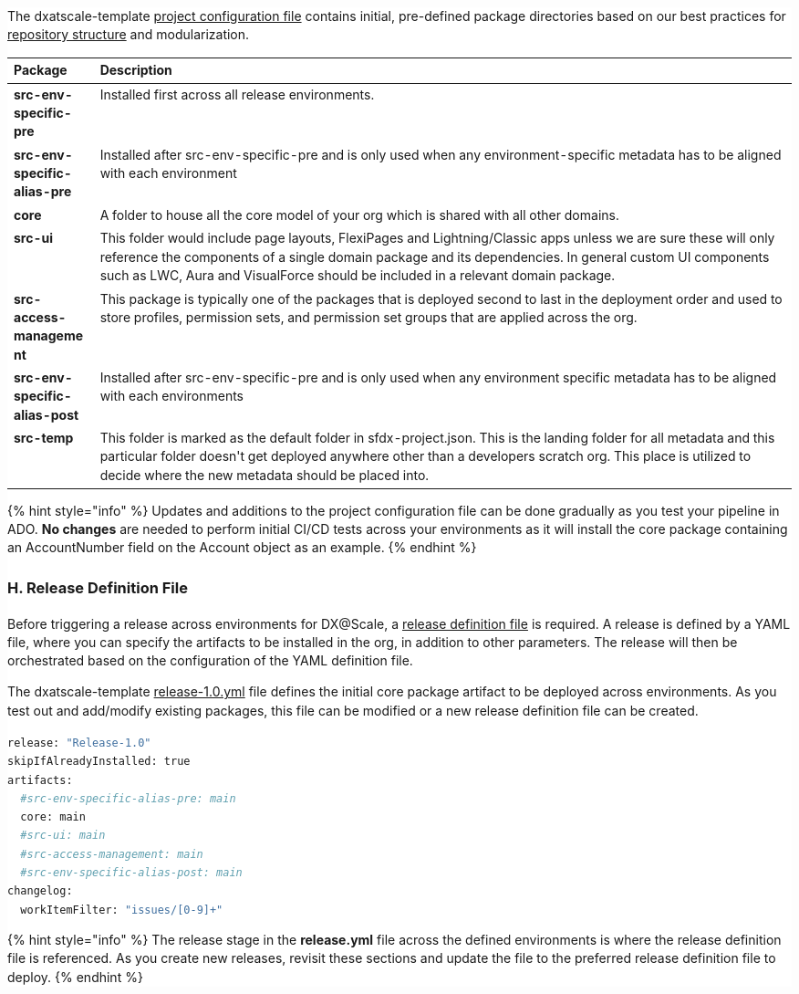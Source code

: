 The dxatscale-template [project configuration file](https://github.com/dxatscale/dxatscale-template/blob/main/sfdx-project.json) contains initial, pre-defined package directories based on our best practices for [repository structure](https://docs.dxatscale.io/scm/repository-structure) and modularization. 

| Package | Description |
| :--- | :--- |
| **src-env-specific-pre** | Installed first across all release environments. |
| **src-env-specific-alias-pre** | Installed after src-env-specific-pre and is only used when any environment-specific metadata has to be aligned with each environment |
| **core** | A folder to house all the core model of your org which is shared with all other domains. |
| **src-ui** | This folder would include page layouts, FlexiPages and Lightning/Classic apps unless we are sure these will only reference the components of a single domain package and its dependencies. In general custom UI components such as LWC, Aura and VisualForce should be included in a relevant domain package. |
| **src-access-management** | This package is typically one of the packages that is deployed second to last in the deployment order and used to store profiles, permission sets, and permission set groups that are applied across the org. |
| **src-env-specific-alias-post** | Installed after src-env-specific-pre and is only used when any environment specific metadata has to be aligned with each environments |
| **src-temp** | This folder is marked as the default folder in sfdx-project.json. This is the landing folder for all metadata and this particular folder doesn't get deployed anywhere other than a developers scratch org. This place is utilized to decide where the new metadata should be placed into. |

{% hint style="info" %}
Updates and additions to the project configuration file can be done gradually as you test your pipeline in ADO.  **No changes** are needed to perform initial CI/CD tests across your environments as it will install the core package containing an AccountNumber field on the Account object as an example. 
{% endhint %}

### H. Release Definition File

Before triggering a release across environments for DX@Scale, a [release definition file](https://sfpowerscripts.dxatscale.io/commands/release) is required. A release is defined by a YAML file, where you can specify the artifacts to be installed in the org, in addition to other parameters. The release will then be orchestrated based on the configuration of the YAML definition file. 

The dxatscale-template [release-1.0.yml](https://github.com/dxatscale/dxatscale-template/blob/main/releasedefinitions/release-1.0.yml) file defines the initial core package artifact to be deployed across environments.  As you test out and add/modify existing packages, this file can be modified or a new release definition file can be created.   

```bash
release: "Release-1.0"
skipIfAlreadyInstalled: true
artifacts:
  #src-env-specific-alias-pre: main
  core: main
  #src-ui: main
  #src-access-management: main
  #src-env-specific-alias-post: main
changelog:
  workItemFilter: "issues/[0-9]+"
```

{% hint style="info" %}
The release stage in the **release.yml** file across the defined environments is where the release definition file is referenced.  As you create new releases, revisit these sections and update the file to the preferred release definition file to deploy.
{% endhint %}
